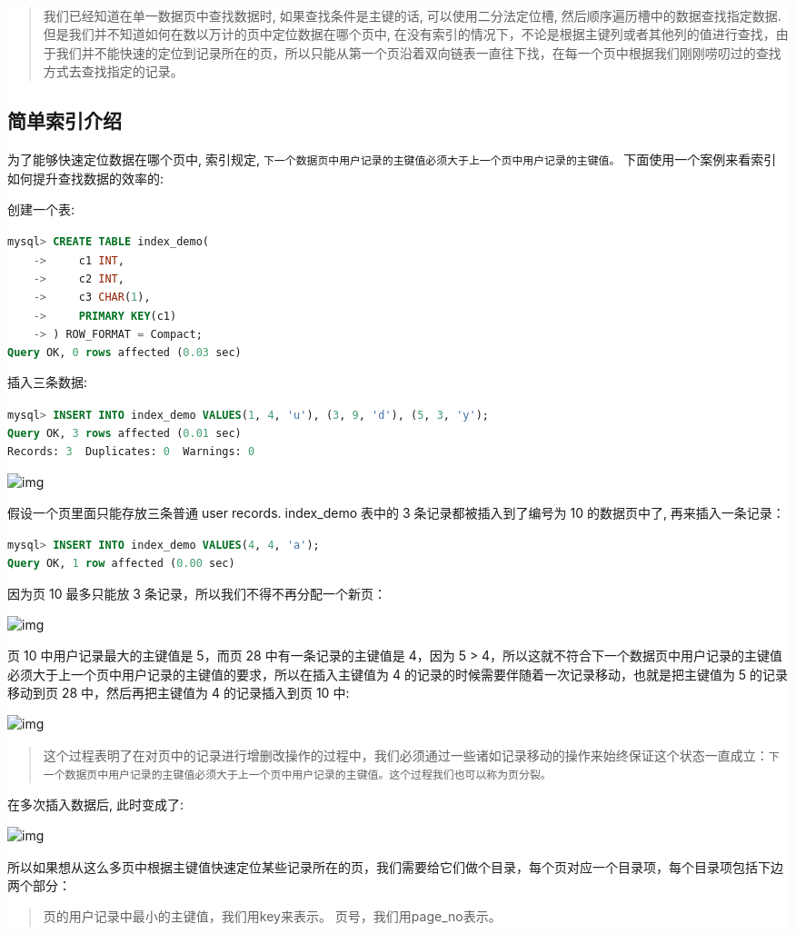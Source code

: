 > 我们已经知道在单一数据页中查找数据时, 如果查找条件是主键的话, 可以使用二分法定位槽, 然后顺序遍历槽中的数据查找指定数据. 但是我们并不知道如何在数以万计的页中定位数据在哪个页中, 在没有索引的情况下，不论是根据主键列或者其他列的值进行查找，由于我们并不能快速的定位到记录所在的页，所以只能从第一个页沿着双向链表一直往下找，在每一个页中根据我们刚刚唠叨过的查找方式去查找指定的记录。

## 简单索引介绍

为了能够快速定位数据在哪个页中, 索引规定, `下一个数据页中用户记录的主键值必须大于上一个页中用户记录的主键值。` 下面使用一个案例来看索引如何提升查找数据的效率的:

创建一个表:

```sql
mysql> CREATE TABLE index_demo(
    ->     c1 INT,
    ->     c2 INT,
    ->     c3 CHAR(1),
    ->     PRIMARY KEY(c1)
    -> ) ROW_FORMAT = Compact;
Query OK, 0 rows affected (0.03 sec)
```

插入三条数据:

```sql
mysql> INSERT INTO index_demo VALUES(1, 4, 'u'), (3, 9, 'd'), (5, 3, 'y');
Query OK, 3 rows affected (0.01 sec)
Records: 3  Duplicates: 0  Warnings: 0
```

![img](https://s1.ax1x.com/2020/04/01/Glz0Lq.png)

假设一个页里面只能存放三条普通 user records. index_demo 表中的 3 条记录都被插入到了编号为 10 的数据页中了, 再来插入一条记录：

```sql
mysql> INSERT INTO index_demo VALUES(4, 4, 'a');
Query OK, 1 row affected (0.00 sec)
```

因为页 10 最多只能放 3 条记录，所以我们不得不再分配一个新页：

![img](https://s1.ax1x.com/2020/04/01/G1SynI.md.png)

页 10 中用户记录最大的主键值是 5，而页 28 中有一条记录的主键值是 4，因为 5 > 4，所以这就不符合下一个数据页中用户记录的主键值必须大于上一个页中用户记录的主键值的要求，所以在插入主键值为 4 的记录的时候需要伴随着一次记录移动，也就是把主键值为 5 的记录移动到页 28 中，然后再把主键值为 4 的记录插入到页 10 中:

![img](https://s1.ax1x.com/2020/04/01/G1SIjs.md.png)

> 这个过程表明了在对页中的记录进行增删改操作的过程中，我们必须通过一些诸如记录移动的操作来始终保证这个状态一直成立：`下一个数据页中用户记录的主键值必须大于上一个页中用户记录的主键值。这个过程我们也可以称为页分裂。`

在多次插入数据后, 此时变成了:

![img](https://s1.ax1x.com/2020/04/01/G1pKbt.md.png)

所以如果想从这么多页中根据主键值快速定位某些记录所在的页，我们需要给它们做个目录，每个页对应一个目录项，每个目录项包括下边两个部分：

> 页的用户记录中最小的主键值，我们用key来表示。
> 页号，我们用page_no表示。
